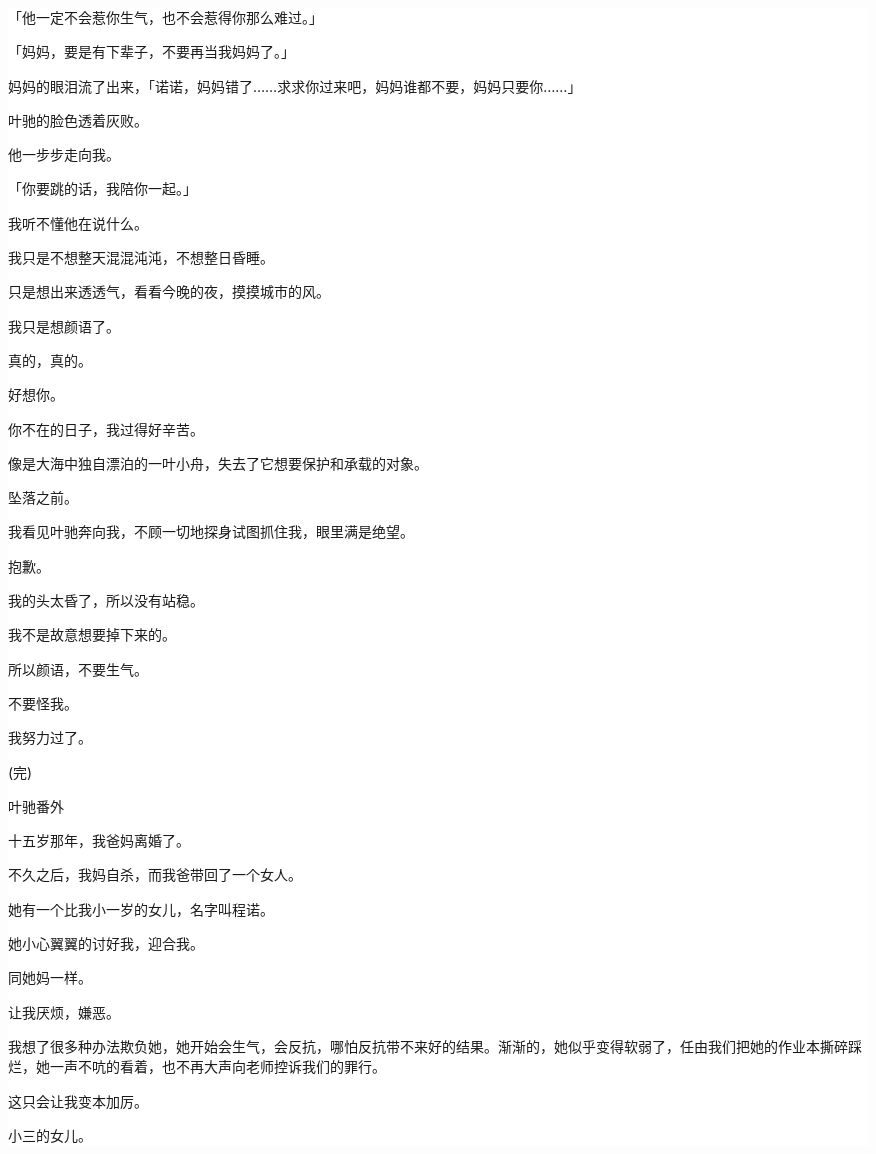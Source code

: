 「他一定不会惹你生气，也不会惹得你那么难过。」

「妈妈，要是有下辈子，不要再当我妈妈了。」

妈妈的眼泪流了出来，「诺诺，妈妈错了……求求你过来吧，妈妈谁都不要，妈妈只要你……」

叶驰的脸色透着灰败。

他一步步走向我。

「你要跳的话，我陪你一起。」

我听不懂他在说什么。

我只是不想整天混混沌沌，不想整日昏睡。

只是想出来透透气，看看今晚的夜，摸摸城市的风。

我只是想颜语了。

真的，真的。

好想你。

你不在的日子，我过得好辛苦。

像是大海中独自漂泊的一叶小舟，失去了它想要保护和承载的对象。

坠落之前。

我看见叶驰奔向我，不顾一切地探身试图抓住我，眼里满是绝望。

抱歉。

我的头太昏了，所以没有站稳。

我不是故意想要掉下来的。

所以颜语，不要生气。

不要怪我。

我努力过了。

(完)

叶驰番外

十五岁那年，我爸妈离婚了。

不久之后，我妈自杀，而我爸带回了一个女人。

她有一个比我小一岁的女儿，名字叫程诺。

她小心翼翼的讨好我，迎合我。

同她妈一样。

让我厌烦，嫌恶。

我想了很多种办法欺负她，她开始会生气，会反抗，哪怕反抗带不来好的结果。渐渐的，她似乎变得软弱了，任由我们把她的作业本撕碎踩烂，她一声不吭的看着，也不再大声向老师控诉我们的罪行。

这只会让我变本加厉。

小三的女儿。

